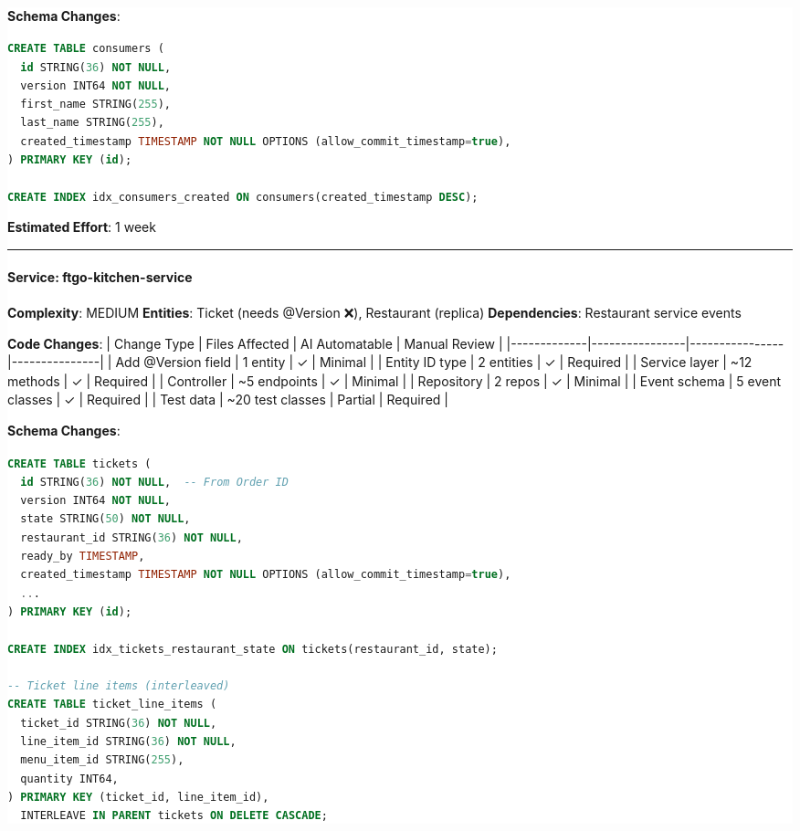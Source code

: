 **Schema Changes**:
```sql
CREATE TABLE consumers (
  id STRING(36) NOT NULL,
  version INT64 NOT NULL,
  first_name STRING(255),
  last_name STRING(255),
  created_timestamp TIMESTAMP NOT NULL OPTIONS (allow_commit_timestamp=true),
) PRIMARY KEY (id);

CREATE INDEX idx_consumers_created ON consumers(created_timestamp DESC);
```

**Estimated Effort**: 1 week

---

#### Service: ftgo-kitchen-service

**Complexity**: MEDIUM
**Entities**: Ticket (needs @Version ❌), Restaurant (replica)
**Dependencies**: Restaurant service events

**Code Changes**:
| Change Type | Files Affected | AI Automatable | Manual Review |
|-------------|----------------|----------------|---------------|
| Add @Version field | 1 entity | ✓ | Minimal |
| Entity ID type | 2 entities | ✓ | Required |
| Service layer | ~12 methods | ✓ | Required |
| Controller | ~5 endpoints | ✓ | Minimal |
| Repository | 2 repos | ✓ | Minimal |
| Event schema | 5 event classes | ✓ | Required |
| Test data | ~20 test classes | Partial | Required |

**Schema Changes**:
```sql
CREATE TABLE tickets (
  id STRING(36) NOT NULL,  -- From Order ID
  version INT64 NOT NULL,
  state STRING(50) NOT NULL,
  restaurant_id STRING(36) NOT NULL,
  ready_by TIMESTAMP,
  created_timestamp TIMESTAMP NOT NULL OPTIONS (allow_commit_timestamp=true),
  ...
) PRIMARY KEY (id);

CREATE INDEX idx_tickets_restaurant_state ON tickets(restaurant_id, state);

-- Ticket line items (interleaved)
CREATE TABLE ticket_line_items (
  ticket_id STRING(36) NOT NULL,
  line_item_id STRING(36) NOT NULL,
  menu_item_id STRING(255),
  quantity INT64,
) PRIMARY KEY (ticket_id, line_item_id),
  INTERLEAVE IN PARENT tickets ON DELETE CASCADE;
```
